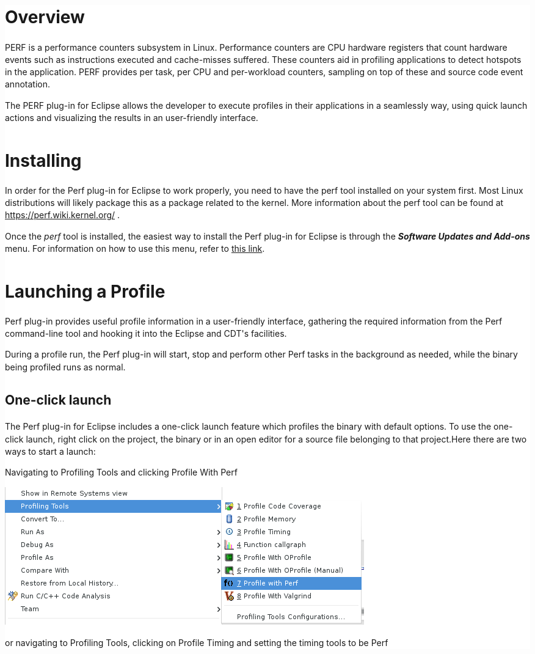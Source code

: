 Overview
========

PERF is a performance counters subsystem in Linux. Performance counters are CPU hardware registers that count hardware events such as instructions executed and cache-misses suffered. These counters aid in profiling applications to detect hotspots in the application. PERF provides per task, per CPU and per-workload counters, sampling on top of these and source code event annotation.

The PERF plug-in for Eclipse allows the developer to execute profiles in their applications in a seamlessly way, using quick launch actions and visualizing the results in an user-friendly interface.

Installing
==========

In order for the Perf plug-in for Eclipse to work properly, you need to have the perf tool installed on your system first. Most Linux distributions will likely package this as a package related to the kernel. More information about the perf tool can be found at <https://perf.wiki.kernel.org/> .

Once the *perf* tool is installed, the easiest way to install the Perf plug-in for Eclipse is through the ***Software Updates and Add-ons*** menu. For information on how to use this menu, refer to [this link](https://wiki.eclipse.org/Linux_Tools_Project/PluginInstallHelp#Installing_Updates_From_the_Linux_Tools_Update_Site).

Launching a Profile
===================

Perf plug-in provides useful profile information in a user-friendly interface, gathering the required information from the Perf command-line tool and hooking it into the Eclipse and CDT's facilities.

During a profile run, the Perf plug-in will start, stop and perform other Perf tasks in the background as needed, while the binary being profiled runs as normal.

One-click launch
----------------

The Perf plug-in for Eclipse includes a one-click launch feature which profiles the binary with default options. To use the one-click launch, right click on the project, the binary or in an open editor for a source file belonging to that project.Here there are two ways to start a launch:

Navigating to Profiling Tools and clicking Profile With Perf

![](images/Perf_original_submenu.png "images/Perf_original_submenu.png")

or navigating to Profiling Tools, clicking on Profile Timing and setting the timing tools to be Perf
